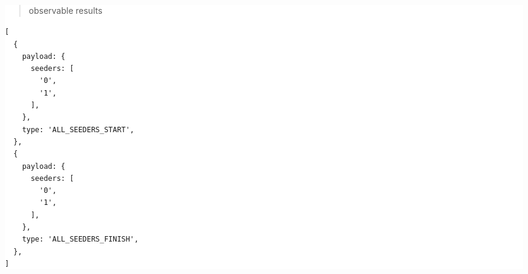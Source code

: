 > observable results

    [
      {
        payload: {
          seeders: [
            '0',
            '1',
          ],
        },
        type: 'ALL_SEEDERS_START',
      },
      {
        payload: {
          seeders: [
            '0',
            '1',
          ],
        },
        type: 'ALL_SEEDERS_FINISH',
      },
    ]
